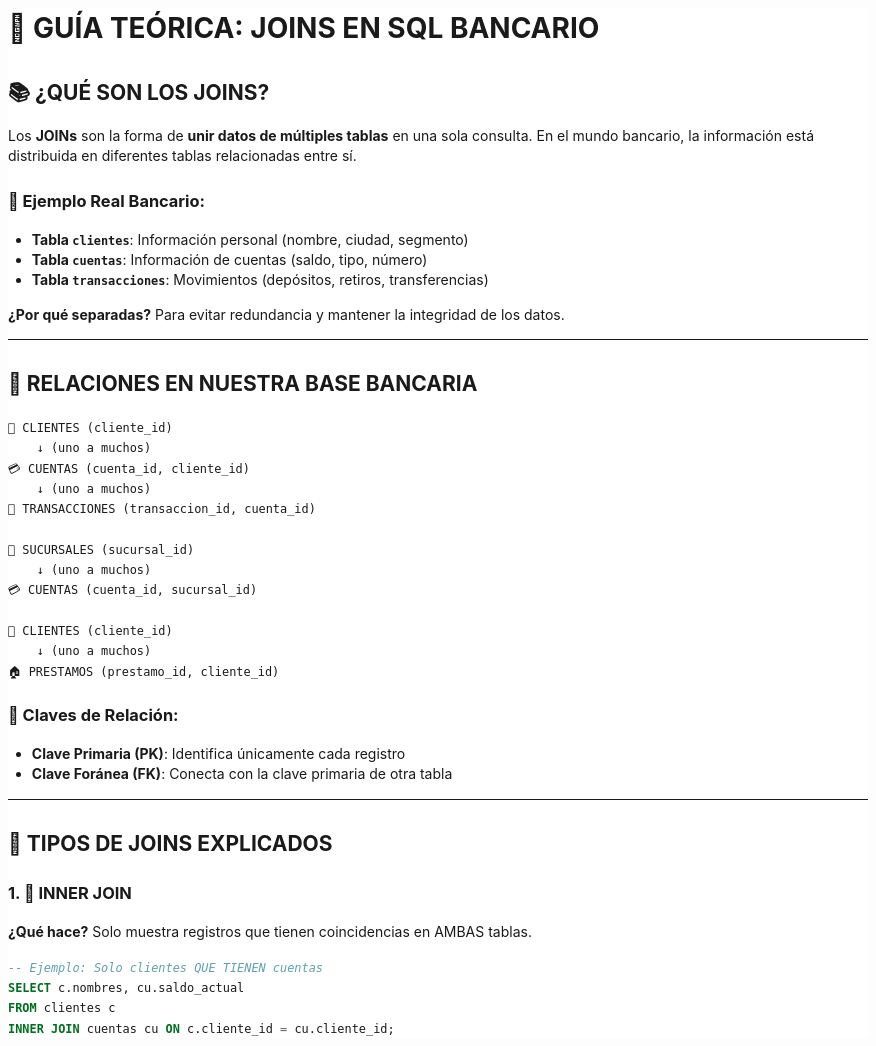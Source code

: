 # 🔄 GUÍA TEÓRICA: JOINS EN SQL BANCARIO

## 📚 ¿QUÉ SON LOS JOINS?

Los **JOINs** son la forma de **unir datos de múltiples tablas** en una sola consulta. En el mundo bancario, la información está distribuida en diferentes tablas relacionadas entre sí.

### 🏦 Ejemplo Real Bancario:
- **Tabla `clientes`**: Información personal (nombre, ciudad, segmento)
- **Tabla `cuentas`**: Información de cuentas (saldo, tipo, número)
- **Tabla `transacciones`**: Movimientos (depósitos, retiros, transferencias)

**¿Por qué separadas?** Para evitar redundancia y mantener la integridad de los datos.

---

## 🔗 RELACIONES EN NUESTRA BASE BANCARIA

```
👥 CLIENTES (cliente_id)
    ↓ (uno a muchos)
💳 CUENTAS (cuenta_id, cliente_id)
    ↓ (uno a muchos)
💸 TRANSACCIONES (transaccion_id, cuenta_id)

🏪 SUCURSALES (sucursal_id)
    ↓ (uno a muchos)
💳 CUENTAS (cuenta_id, sucursal_id)

👥 CLIENTES (cliente_id)
    ↓ (uno a muchos)
🏠 PRESTAMOS (prestamo_id, cliente_id)
```

### 🔑 Claves de Relación:
- **Clave Primaria (PK)**: Identifica únicamente cada registro
- **Clave Foránea (FK)**: Conecta con la clave primaria de otra tabla

---

## 🎯 TIPOS DE JOINS EXPLICADOS

### 1. 🔵 INNER JOIN
**¿Qué hace?** Solo muestra registros que tienen coincidencias en AMBAS tablas.

```sql
-- Ejemplo: Solo clientes QUE TIENEN cuentas
SELECT c.nombres, cu.saldo_actual
FROM clientes c
INNER JOIN cuentas cu ON c.cliente_id = cu.cliente_id;
```
